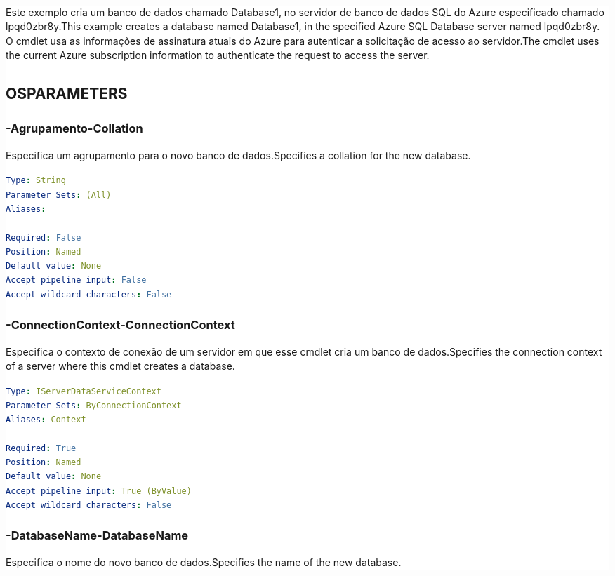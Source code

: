 <span data-ttu-id="1017e-116">Este exemplo cria um banco de dados chamado Database1, no servidor de banco de dados SQL do Azure especificado chamado lpqd0zbr8y.</span><span class="sxs-lookup"><span data-stu-id="1017e-116">This example creates a database named Database1, in the specified Azure SQL Database server named lpqd0zbr8y.</span></span>
<span data-ttu-id="1017e-117">O cmdlet usa as informações de assinatura atuais do Azure para autenticar a solicitação de acesso ao servidor.</span><span class="sxs-lookup"><span data-stu-id="1017e-117">The cmdlet uses the current Azure subscription information to authenticate the request to access the server.</span></span>

## <span data-ttu-id="1017e-118">OS</span><span class="sxs-lookup"><span data-stu-id="1017e-118">PARAMETERS</span></span>

### <span data-ttu-id="1017e-119">-Agrupamento</span><span class="sxs-lookup"><span data-stu-id="1017e-119">-Collation</span></span>
<span data-ttu-id="1017e-120">Especifica um agrupamento para o novo banco de dados.</span><span class="sxs-lookup"><span data-stu-id="1017e-120">Specifies a collation for the new database.</span></span>

```yaml
Type: String
Parameter Sets: (All)
Aliases: 

Required: False
Position: Named
Default value: None
Accept pipeline input: False
Accept wildcard characters: False
```

### <span data-ttu-id="1017e-121">-ConnectionContext</span><span class="sxs-lookup"><span data-stu-id="1017e-121">-ConnectionContext</span></span>
<span data-ttu-id="1017e-122">Especifica o contexto de conexão de um servidor em que esse cmdlet cria um banco de dados.</span><span class="sxs-lookup"><span data-stu-id="1017e-122">Specifies the connection context of a server where this cmdlet creates a database.</span></span>

```yaml
Type: IServerDataServiceContext
Parameter Sets: ByConnectionContext
Aliases: Context

Required: True
Position: Named
Default value: None
Accept pipeline input: True (ByValue)
Accept wildcard characters: False
```

### <span data-ttu-id="1017e-123">-DatabaseName</span><span class="sxs-lookup"><span data-stu-id="1017e-123">-DatabaseName</span></span>
<span data-ttu-id="1017e-124">Especifica o nome do novo banco de dados.</span><span class="sxs-lookup"><span data-stu-id="1017e-124">Specifies the name of the new database.</span></span>
